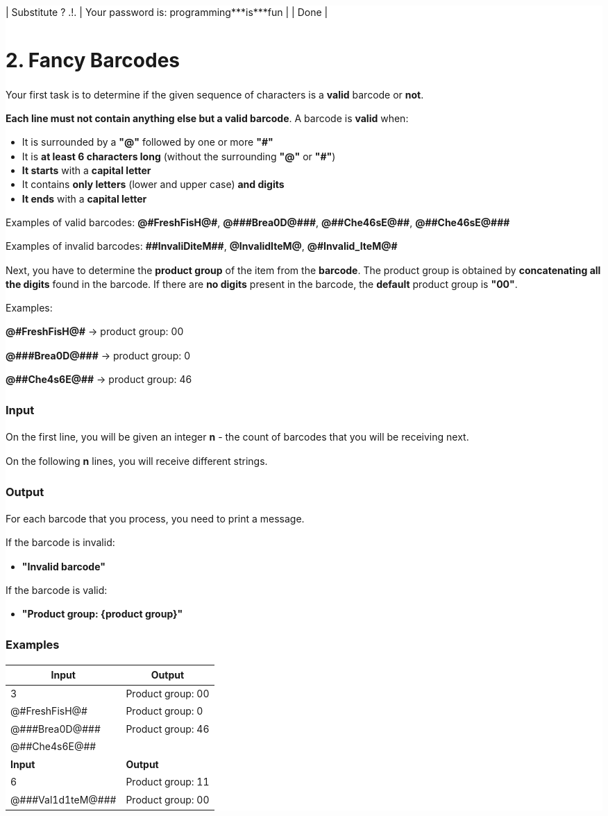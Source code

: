 | Substitute ? .!.                         | Your password is: programming\*\**is\*\**fun |
| Done                                     |

# 2. Fancy Barcodes

Your first task is to determine if the given sequence of characters is a **valid** barcode or **not**.

**Each line must not contain anything else but a valid barcode**. A barcode is **valid** when:

- It is surrounded by a **"@"** followed by one or more **"#"**
- It is **at least 6 characters long** (without the surrounding **"@"** or **"#"**)
- **It starts** with a **capital letter**
- It contains **only letters** (lower and upper case) **and digits**
- **It ends** with a **capital letter**

Examples of valid barcodes:  **@#FreshFisH@#**, **@###Brea0D@###**, **@##Che46sE@##**, **@##Che46sE@###**

Examples of invalid barcodes:  **##InvaliDiteM##**, **@InvalidIteM@**, **@#Invalid_IteM@#**

Next, you have to determine the **product group** of the item from the **barcode**. The product group is obtained by **concatenating all the digits** found in the barcode. 
If there are **no digits** present in the barcode, the **default** product group is **"00"**.

Examples: 

**@#FreshFisH@#** -> product group: 00

**@###Brea0D@###** -> product group: 0

**@##Che4s6E@##** -> product group: 46

### Input

On the first line, you will be given an integer **n** - the count of barcodes that you will be receiving next.

On the following **n** lines, you will receive different strings.

### Output

For each barcode that you process, you need to print a message.

If the barcode is invalid:

- **"Invalid barcode"**

If the barcode is valid:

- **"Product group: {product group}"**

### Examples

| **Input** | **Output** |
| --- | --- |
| 3              | Product group: 00 |
| @#FreshFisH@#  | Product group: 0  |
| @###Brea0D@### | Product group: 46 |
| @##Che4s6E@##  |
| **Input** | **Output** |
| 6                 | Product group: 11 |
| @###Val1d1teM@### | Product group: 00 |